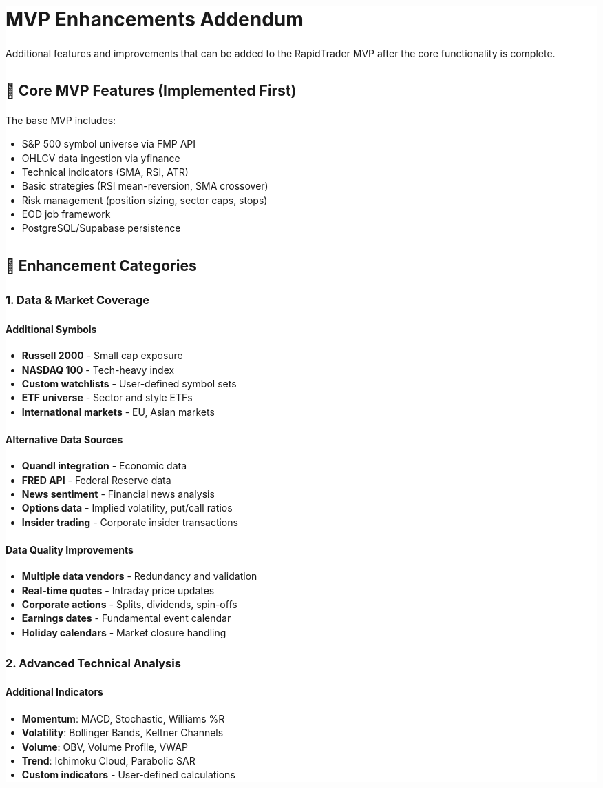 # MVP Enhancements Addendum

Additional features and improvements that can be added to the RapidTrader MVP after the core functionality is complete.

## 🎯 Core MVP Features (Implemented First)

The base MVP includes:
- S&P 500 symbol universe via FMP API
- OHLCV data ingestion via yfinance
- Technical indicators (SMA, RSI, ATR)
- Basic strategies (RSI mean-reversion, SMA crossover)
- Risk management (position sizing, sector caps, stops)
- EOD job framework
- PostgreSQL/Supabase persistence

## 🚀 Enhancement Categories

### 1. Data & Market Coverage

#### Additional Symbols
- **Russell 2000** - Small cap exposure
- **NASDAQ 100** - Tech-heavy index
- **Custom watchlists** - User-defined symbol sets
- **ETF universe** - Sector and style ETFs
- **International markets** - EU, Asian markets

#### Alternative Data Sources
- **Quandl integration** - Economic data
- **FRED API** - Federal Reserve data
- **News sentiment** - Financial news analysis
- **Options data** - Implied volatility, put/call ratios
- **Insider trading** - Corporate insider transactions

#### Data Quality Improvements
- **Multiple data vendors** - Redundancy and validation
- **Real-time quotes** - Intraday price updates
- **Corporate actions** - Splits, dividends, spin-offs
- **Earnings dates** - Fundamental event calendar
- **Holiday calendars** - Market closure handling

### 2. Advanced Technical Analysis

#### Additional Indicators
- **Momentum**: MACD, Stochastic, Williams %R
- **Volatility**: Bollinger Bands, Keltner Channels
- **Volume**: OBV, Volume Profile, VWAP
- **Trend**: Ichimoku Cloud, Parabolic SAR
- **Custom indicators** - User-defined calculations
